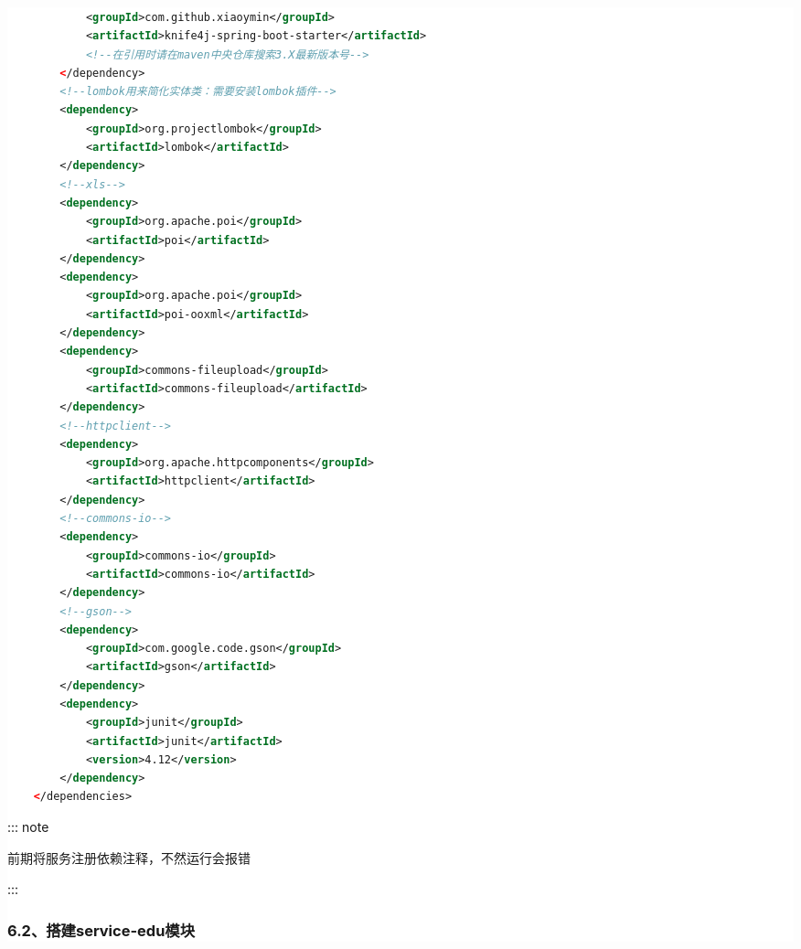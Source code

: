````xml
            <groupId>com.github.xiaoymin</groupId>
            <artifactId>knife4j-spring-boot-starter</artifactId>
            <!--在引用时请在maven中央仓库搜索3.X最新版本号-->
        </dependency>
        <!--lombok用来简化实体类：需要安装lombok插件-->
        <dependency>
            <groupId>org.projectlombok</groupId>
            <artifactId>lombok</artifactId>
        </dependency>
        <!--xls-->
        <dependency>
            <groupId>org.apache.poi</groupId>
            <artifactId>poi</artifactId>
        </dependency>
        <dependency>
            <groupId>org.apache.poi</groupId>
            <artifactId>poi-ooxml</artifactId>
        </dependency>
        <dependency>
            <groupId>commons-fileupload</groupId>
            <artifactId>commons-fileupload</artifactId>
        </dependency>
        <!--httpclient-->
        <dependency>
            <groupId>org.apache.httpcomponents</groupId>
            <artifactId>httpclient</artifactId>
        </dependency>
        <!--commons-io-->
        <dependency>
            <groupId>commons-io</groupId>
            <artifactId>commons-io</artifactId>
        </dependency>
        <!--gson-->
        <dependency>
            <groupId>com.google.code.gson</groupId>
            <artifactId>gson</artifactId>
        </dependency>
        <dependency>
            <groupId>junit</groupId>
            <artifactId>junit</artifactId>
            <version>4.12</version>
        </dependency>
    </dependencies>
````

::: note

前期将服务注册依赖注释，不然运行会报错

:::

### 6.2、搭建service-edu模块
